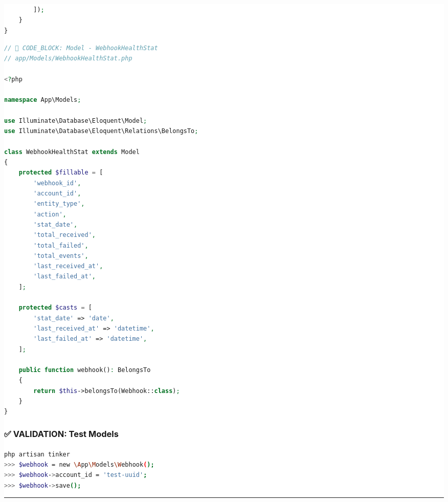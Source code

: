 ```php
        ]);
    }
}
```

```php
// 📝 CODE_BLOCK: Model - WebhookHealthStat
// app/Models/WebhookHealthStat.php

<?php

namespace App\Models;

use Illuminate\Database\Eloquent\Model;
use Illuminate\Database\Eloquent\Relations\BelongsTo;

class WebhookHealthStat extends Model
{
    protected $fillable = [
        'webhook_id',
        'account_id',
        'entity_type',
        'action',
        'stat_date',
        'total_received',
        'total_failed',
        'total_events',
        'last_received_at',
        'last_failed_at',
    ];

    protected $casts = [
        'stat_date' => 'date',
        'last_received_at' => 'datetime',
        'last_failed_at' => 'datetime',
    ];

    public function webhook(): BelongsTo
    {
        return $this->belongsTo(Webhook::class);
    }
}
```

### ✅ VALIDATION: Test Models

```bash
php artisan tinker
>>> $webhook = new \App\Models\Webhook();
>>> $webhook->account_id = 'test-uuid';
>>> $webhook->save();
```

---